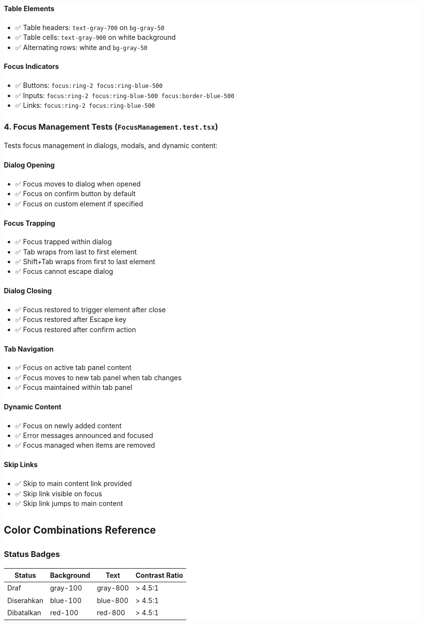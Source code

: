 #### Table Elements
- ✅ Table headers: `text-gray-700` on `bg-gray-50`
- ✅ Table cells: `text-gray-900` on white background
- ✅ Alternating rows: white and `bg-gray-50`

#### Focus Indicators
- ✅ Buttons: `focus:ring-2 focus:ring-blue-500`
- ✅ Inputs: `focus:ring-2 focus:ring-blue-500 focus:border-blue-500`
- ✅ Links: `focus:ring-2 focus:ring-blue-500`

### 4. Focus Management Tests (`FocusManagement.test.tsx`)

Tests focus management in dialogs, modals, and dynamic content:

#### Dialog Opening
- ✅ Focus moves to dialog when opened
- ✅ Focus on confirm button by default
- ✅ Focus on custom element if specified

#### Focus Trapping
- ✅ Focus trapped within dialog
- ✅ Tab wraps from last to first element
- ✅ Shift+Tab wraps from first to last element
- ✅ Focus cannot escape dialog

#### Dialog Closing
- ✅ Focus restored to trigger element after close
- ✅ Focus restored after Escape key
- ✅ Focus restored after confirm action

#### Tab Navigation
- ✅ Focus on active tab panel content
- ✅ Focus moves to new tab panel when tab changes
- ✅ Focus maintained within tab panel

#### Dynamic Content
- ✅ Focus on newly added content
- ✅ Error messages announced and focused
- ✅ Focus managed when items are removed

#### Skip Links
- ✅ Skip to main content link provided
- ✅ Skip link visible on focus
- ✅ Skip link jumps to main content

## Color Combinations Reference

### Status Badges
| Status | Background | Text | Contrast Ratio |
|--------|-----------|------|----------------|
| Draf | gray-100 | gray-800 | > 4.5:1 |
| Diserahkan | blue-100 | blue-800 | > 4.5:1 |
| Dibatalkan | red-100 | red-800 | > 4.5:1 |
